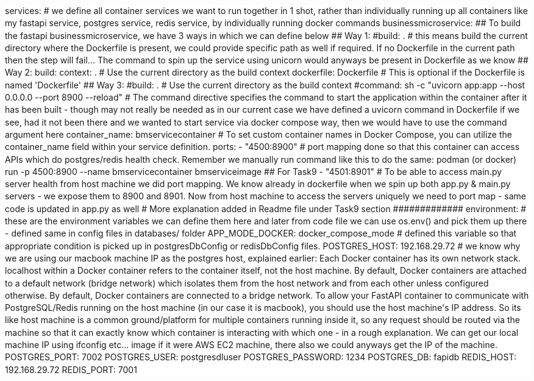 services: # we define all container services we want to run together in 1 shot, rather than individually running up all containers like my fastapi service, postgres service, redis service, by individually running docker commands
  businessmicroservice:
    ## To build the fastapi businessmicroservice, we have 3 ways in which we can define below
    ## Way 1:
    #build: . # this means build the current directory where the Dockerfile is present, we could provide specific path as well if required. If no Dockerfile in the current path then the step will fail... The command to spin up the service using unicorn would anyways be present in Dockerfile as we know
    ## Way 2:
    build:
      context: .  # Use the current directory as the build context
      dockerfile: Dockerfile  # This is optional if the Dockerfile is named 'Dockerfile'
    ## Way 3:
    #build: . # Use the current directory as the build context
    #command: sh -c "uvicorn app:app --host 0.0.0.0 --port 8900 --reload" # The command directive specifies the command to start the application within the container after it has been built - though may not really be needed as in our current case we have defined a uvicorn command in Dockerfile if we see, had it not been there and we wanted to start service via docker compose way, then we would have to use the command argument here
    container_name: bmservicecontainer # To set custom container names in Docker Compose, you can utilize the container_name field within your service definition.
    ports:
      - "4500:8900" # port mapping done so that this container can access APIs which do postgres/redis health check. Remember we manually run command like this to do the same: podman (or docker) run -p 4500:8900 --name bmservicecontainer bmserviceimage
      ## For Task9
      - "4501:8901" # To be able to access main.py server health from host machine we did port mapping. We know already in dockerfile when we spin up both app.py & main.py servers - we expose them to 8900 and 8901. Now from host machine to access the servers uniquely we need to port map - same code is updated in app.py as well
      # More explanation added in Readme file under Task9 section
      #############
    environment: # these are the environment variables we can define them here and later from code file we can use os.env() and pick them up there - defined same in config files in databases/ folder
      APP_MODE_DOCKER: docker_compose_mode # defined this variable so that appropriate condition is picked up in postgresDbConfig or redisDbConfig files.
      POSTGRES_HOST: 192.168.29.72 # we know why we are using our macbook machine IP as the postgres host, explained earlier: Each Docker container has its own network stack. localhost within a Docker container refers to the container itself, not the host machine. By default, Docker containers are attached to a default network (bridge network) which isolates them from the host network and from each other unless configured otherwise. By default, Docker containers are connected to a bridge network. To allow your FastAPI container to communicate with PostgreSQL/Redis running on the host machine (in our case it is macbook), you should use the host machine's IP address. So its like host machine is a common ground/platform for multiple containers running inside it, so any request should be routed via the machine so that it can exactly know which container is interacting with which one - in a rough explanation. We can get our local machine IP using ifconfig etc... image if it were AWS EC2 machine, there also we could anyways get the IP of the machine.
      POSTGRES_PORT: 7002
      POSTGRES_USER: postgresdluser
      POSTGRES_PASSWORD: 1234
      POSTGRES_DB: fapidb
      REDIS_HOST: 192.168.29.72
      REDIS_PORT: 7001